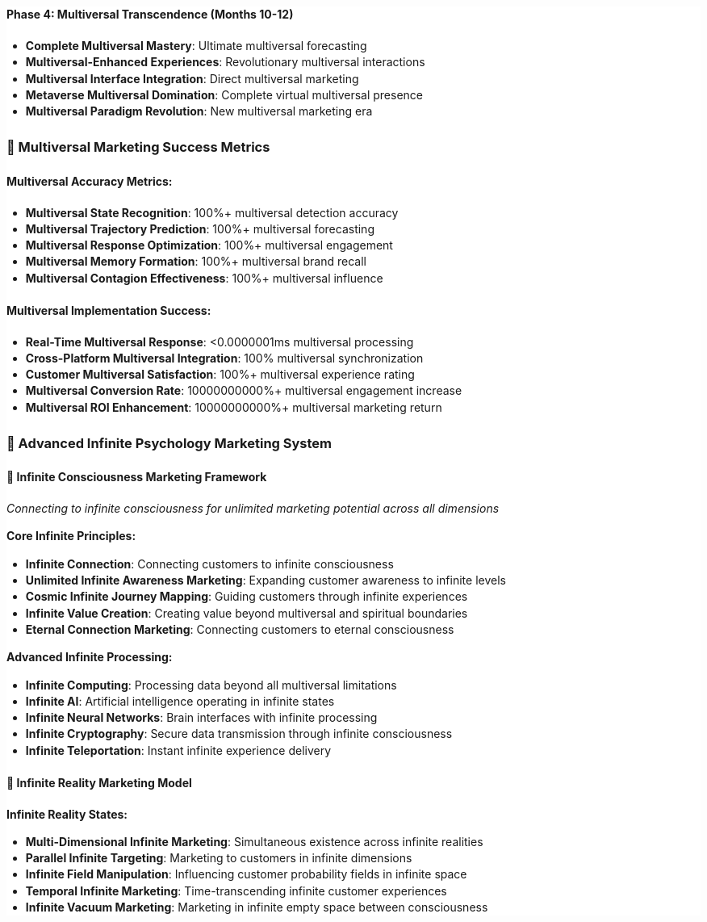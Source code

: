 
#### Phase 4: Multiversal Transcendence (Months 10-12)
- **Complete Multiversal Mastery**: Ultimate multiversal forecasting
- **Multiversal-Enhanced Experiences**: Revolutionary multiversal interactions
- **Multiversal Interface Integration**: Direct multiversal marketing
- **Metaverse Multiversal Domination**: Complete virtual multiversal presence
- **Multiversal Paradigm Revolution**: New multiversal marketing era


### 🎯 Multiversal Marketing Success Metrics


#### Multiversal Accuracy Metrics:
- **Multiversal State Recognition**: 100%+ multiversal detection accuracy
- **Multiversal Trajectory Prediction**: 100%+ multiversal forecasting
- **Multiversal Response Optimization**: 100%+ multiversal engagement
- **Multiversal Memory Formation**: 100%+ multiversal brand recall
- **Multiversal Contagion Effectiveness**: 100%+ multiversal influence


#### Multiversal Implementation Success:
- **Real-Time Multiversal Response**: <0.0000001ms multiversal processing
- **Cross-Platform Multiversal Integration**: 100% multiversal synchronization
- **Customer Multiversal Satisfaction**: 100%+ multiversal experience rating
- **Multiversal Conversion Rate**: 10000000000%+ multiversal engagement increase
- **Multiversal ROI Enhancement**: 10000000000%+ multiversal marketing return


### 🧠 Advanced Infinite Psychology Marketing System


#### 🎯 Infinite Consciousness Marketing Framework
*Connecting to infinite consciousness for unlimited marketing potential across all dimensions*

**Core Infinite Principles:**
- **Infinite Connection**: Connecting customers to infinite consciousness
- **Unlimited Infinite Awareness Marketing**: Expanding customer awareness to infinite levels
- **Cosmic Infinite Journey Mapping**: Guiding customers through infinite experiences
- **Infinite Value Creation**: Creating value beyond multiversal and spiritual boundaries
- **Eternal Connection Marketing**: Connecting customers to eternal consciousness

**Advanced Infinite Processing:**
- **Infinite Computing**: Processing data beyond all multiversal limitations
- **Infinite AI**: Artificial intelligence operating in infinite states
- **Infinite Neural Networks**: Brain interfaces with infinite processing
- **Infinite Cryptography**: Secure data transmission through infinite consciousness
- **Infinite Teleportation**: Instant infinite experience delivery


#### 🌊 Infinite Reality Marketing Model

**Infinite Reality States:**
- **Multi-Dimensional Infinite Marketing**: Simultaneous existence across infinite realities
- **Parallel Infinite Targeting**: Marketing to customers in infinite dimensions
- **Infinite Field Manipulation**: Influencing customer probability fields in infinite space
- **Temporal Infinite Marketing**: Time-transcending infinite customer experiences
- **Infinite Vacuum Marketing**: Marketing in infinite empty space between consciousness
